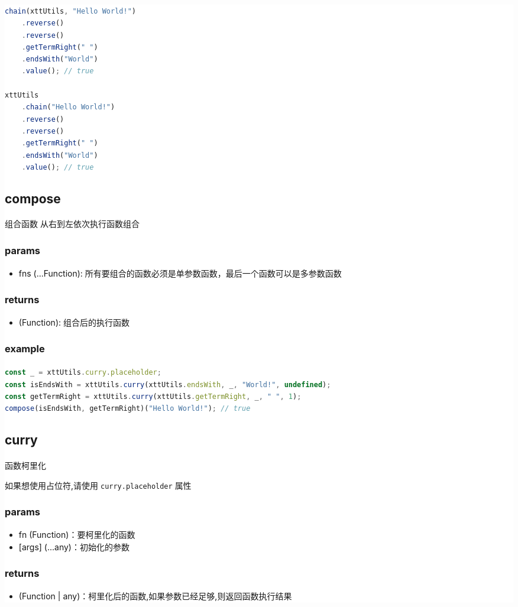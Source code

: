 ```js
chain(xttUtils, "Hello World!")
	.reverse()
	.reverse()
	.getTermRight(" ")
	.endsWith("World")
	.value(); // true

xttUtils
	.chain("Hello World!")
	.reverse()
	.reverse()
	.getTermRight(" ")
	.endsWith("World")
	.value(); // true
```

## compose

组合函数 从右到左依次执行函数组合

### params

-   fns (...Function): 所有要组合的函数必须是单参数函数，最后一个函数可以是多参数函数

### returns

-   (Function): 组合后的执行函数

### example

```js
const _ = xttUtils.curry.placeholder;
const isEndsWith = xttUtils.curry(xttUtils.endsWith, _, "World!", undefined);
const getTermRight = xttUtils.curry(xttUtils.getTermRight, _, " ", 1);
compose(isEndsWith, getTermRight)("Hello World!"); // true
```

## curry

函数柯里化

如果想使用占位符,请使用 `curry.placeholder` 属性

### params

-   fn (Function)：要柯里化的函数
-   [args] (...any)：初始化的参数

### returns

-   (Function | any)：柯里化后的函数,如果参数已经足够,则返回函数执行结果
